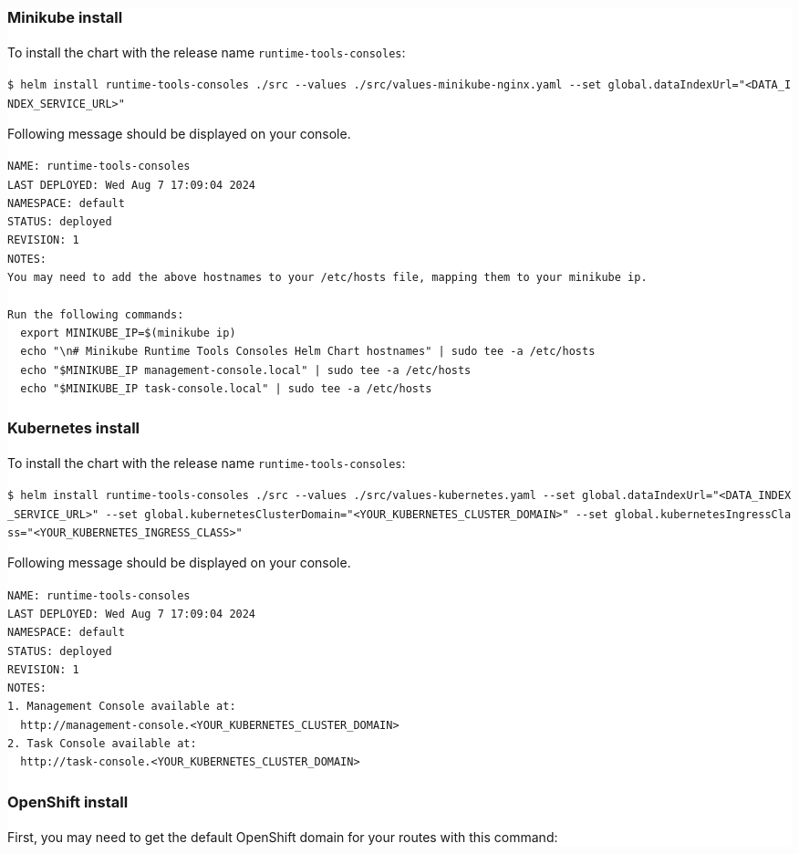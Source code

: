 ### Minikube install

To install the chart with the release name `runtime-tools-consoles`:

```console
$ helm install runtime-tools-consoles ./src --values ./src/values-minikube-nginx.yaml --set global.dataIndexUrl="<DATA_INDEX_SERVICE_URL>"
```

Following message should be displayed on your console.

```console
NAME: runtime-tools-consoles
LAST DEPLOYED: Wed Aug 7 17:09:04 2024
NAMESPACE: default
STATUS: deployed
REVISION: 1
NOTES:
You may need to add the above hostnames to your /etc/hosts file, mapping them to your minikube ip.

Run the following commands:
  export MINIKUBE_IP=$(minikube ip)
  echo "\n# Minikube Runtime Tools Consoles Helm Chart hostnames" | sudo tee -a /etc/hosts
  echo "$MINIKUBE_IP management-console.local" | sudo tee -a /etc/hosts
  echo "$MINIKUBE_IP task-console.local" | sudo tee -a /etc/hosts
```

### Kubernetes install

To install the chart with the release name `runtime-tools-consoles`:

```console
$ helm install runtime-tools-consoles ./src --values ./src/values-kubernetes.yaml --set global.dataIndexUrl="<DATA_INDEX_SERVICE_URL>" --set global.kubernetesClusterDomain="<YOUR_KUBERNETES_CLUSTER_DOMAIN>" --set global.kubernetesIngressClass="<YOUR_KUBERNETES_INGRESS_CLASS>"
```

Following message should be displayed on your console.

```console
NAME: runtime-tools-consoles
LAST DEPLOYED: Wed Aug 7 17:09:04 2024
NAMESPACE: default
STATUS: deployed
REVISION: 1
NOTES:
1. Management Console available at:
  http://management-console.<YOUR_KUBERNETES_CLUSTER_DOMAIN>
2. Task Console available at:
  http://task-console.<YOUR_KUBERNETES_CLUSTER_DOMAIN>
```

### OpenShift install

First, you may need to get the default OpenShift domain for your routes with this command:
